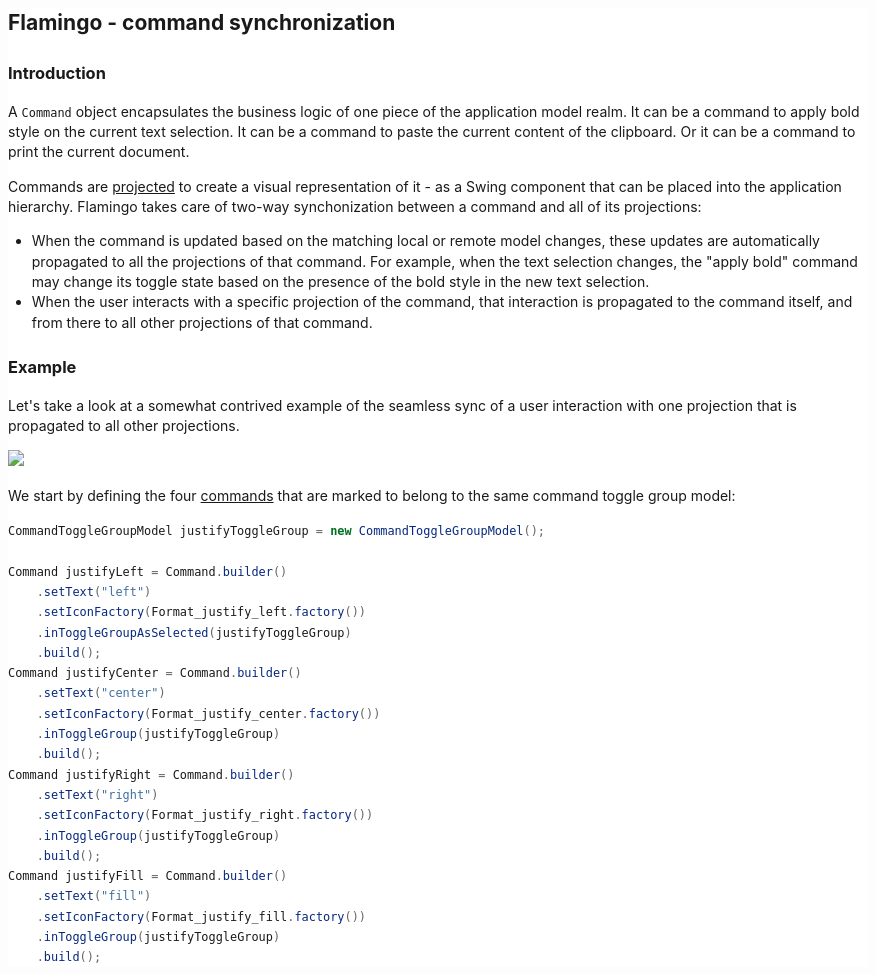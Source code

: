 ## Flamingo - command synchronization

### Introduction

A `Command` object encapsulates the business logic of one piece of the application model realm. It can be a command to apply bold style on the current text selection. It can be a command to paste the current content of the clipboard. Or it can be a command to print the current document.

Commands are [projected](CommandProjections.md) to create a visual representation of it - as a Swing component that can be placed into the application hierarchy. Flamingo takes care of two-way synchonization between a command and all of its projections:

- When the command is updated based on the matching local or remote model changes, these updates are automatically propagated to all the projections of that command. For example, when the text selection changes, the "apply bold" command may change its toggle state based on the presence of the bold style in the new text selection.
- When the user interacts with a specific projection of the command, that interaction is propagated to the command itself, and from there to all other projections of that command.

### Example

Let's take a look at a somewhat contrived example of the seamless sync of a user interaction with one projection that is propagated to all other projections.

<img src="https://raw.githubusercontent.com/kirill-grouchnikov/radiance/master/docs/images/flamingo/walkthrough/command-sync1.png" width="437" border=0/>

We start by defining the four [commands](Command.md) that are marked to belong to the same command toggle group model:

```java
CommandToggleGroupModel justifyToggleGroup = new CommandToggleGroupModel();

Command justifyLeft = Command.builder()
    .setText("left")
    .setIconFactory(Format_justify_left.factory())
    .inToggleGroupAsSelected(justifyToggleGroup)
    .build();
Command justifyCenter = Command.builder()
    .setText("center")
    .setIconFactory(Format_justify_center.factory())
    .inToggleGroup(justifyToggleGroup)
    .build();
Command justifyRight = Command.builder()
    .setText("right")
    .setIconFactory(Format_justify_right.factory())
    .inToggleGroup(justifyToggleGroup)
    .build();
Command justifyFill = Command.builder()
    .setText("fill")
    .setIconFactory(Format_justify_fill.factory())
    .inToggleGroup(justifyToggleGroup)
    .build();
```
